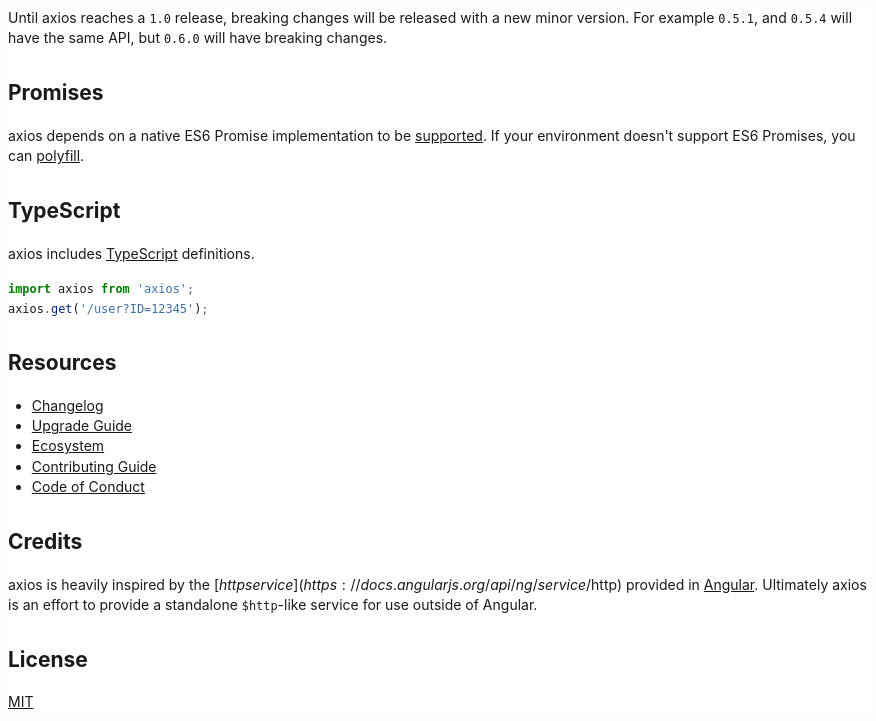 Until axios reaches a `1.0` release, breaking changes will be released with a new minor version. For example `0.5.1`, and `0.5.4` will have the same API, but `0.6.0` will have breaking changes.

## Promises

axios depends on a native ES6 Promise implementation to be [supported](http://caniuse.com/promises).
If your environment doesn't support ES6 Promises, you can [polyfill](https://github.com/jakearchibald/es6-promise).

## TypeScript
axios includes [TypeScript](http://typescriptlang.org) definitions.
```typescript
import axios from 'axios';
axios.get('/user?ID=12345');
```

## Resources

* [Changelog](https://github.com/axios/axios/blob/master/CHANGELOG.md)
* [Upgrade Guide](https://github.com/axios/axios/blob/master/UPGRADE_GUIDE.md)
* [Ecosystem](https://github.com/axios/axios/blob/master/ECOSYSTEM.md)
* [Contributing Guide](https://github.com/axios/axios/blob/master/CONTRIBUTING.md)
* [Code of Conduct](https://github.com/axios/axios/blob/master/CODE_OF_CONDUCT.md)

## Credits

axios is heavily inspired by the [$http service](https://docs.angularjs.org/api/ng/service/$http) provided in [Angular](https://angularjs.org/). Ultimately axios is an effort to provide a standalone `$http`-like service for use outside of Angular.

## License

[MIT](LICENSE)
